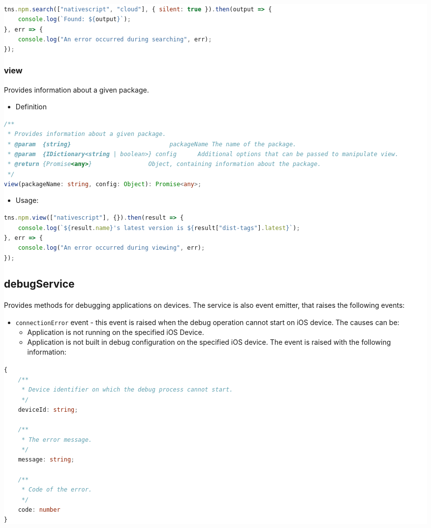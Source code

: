 ``` JavaScript
tns.npm.search(["nativescript", "cloud"], { silent: true }).then(output => {
    console.log(`Found: ${output}`);
}, err => {
    console.log("An error occurred during searching", err);
});
```

### view

Provides information about a given package.

* Definition

``` TypeScript
/**
 * Provides information about a given package.
 * @param  {string}                            packageName The name of the package.
 * @param  {IDictionary<string | boolean>} config      Additional options that can be passed to manipulate view.
 * @return {Promise<any>}                Object, containing information about the package.
 */
view(packageName: string, config: Object): Promise<any>;
```

* Usage:

``` JavaScript
tns.npm.view(["nativescript"], {}).then(result => {
    console.log(`${result.name}'s latest version is ${result["dist-tags"].latest}`);
}, err => {
    console.log("An error occurred during viewing", err);
});
```

## debugService

Provides methods for debugging applications on devices. The service is also event emitter, that raises the following events:

* `connectionError` event - this event is raised when the debug operation cannot start on iOS device. The causes can be:
  + Application is not running on the specified iOS Device.
  + Application is not built in debug configuration on the specified iOS device.
  The event is raised with the following information:

``` TypeScript
{
    /**
     * Device identifier on which the debug process cannot start.
     */
    deviceId: string;

    /**
     * The error message.
     */
    message: string;

    /**
     * Code of the error.
     */
    code: number
}
```
